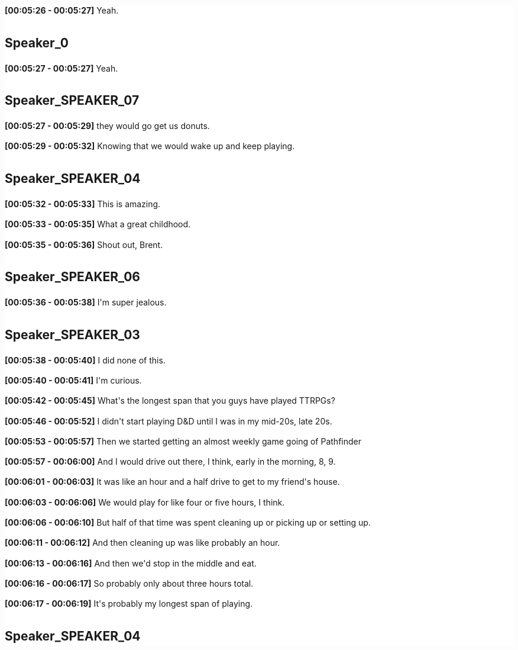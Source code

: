 **[00:05:26 - 00:05:27]** Yeah.


## Speaker_0

**[00:05:27 - 00:05:27]** Yeah.


## Speaker_SPEAKER_07

**[00:05:27 - 00:05:29]** they would go get us donuts.

**[00:05:29 - 00:05:32]** Knowing that we would wake up and keep playing.


## Speaker_SPEAKER_04

**[00:05:32 - 00:05:33]** This is amazing.

**[00:05:33 - 00:05:35]** What a great childhood.

**[00:05:35 - 00:05:36]** Shout out, Brent.


## Speaker_SPEAKER_06

**[00:05:36 - 00:05:38]** I'm super jealous.


## Speaker_SPEAKER_03

**[00:05:38 - 00:05:40]** I did none of this.

**[00:05:40 - 00:05:41]** I'm curious.

**[00:05:42 - 00:05:45]** What's the longest span that you guys have played TTRPGs?

**[00:05:46 - 00:05:52]** I didn't start playing D&D until I was in my mid-20s, late 20s.

**[00:05:53 - 00:05:57]** Then we started getting an almost weekly game going of Pathfinder

**[00:05:57 - 00:06:00]** And I would drive out there, I think, early in the morning, 8, 9.

**[00:06:01 - 00:06:03]** It was like an hour and a half drive to get to my friend's house.

**[00:06:03 - 00:06:06]** We would play for like four or five hours, I think.

**[00:06:06 - 00:06:10]** But half of that time was spent cleaning up or picking up or setting up.

**[00:06:11 - 00:06:12]** And then cleaning up was like probably an hour.

**[00:06:13 - 00:06:16]** And then we'd stop in the middle and eat.

**[00:06:16 - 00:06:17]** So probably only about three hours total.

**[00:06:17 - 00:06:19]** It's probably my longest span of playing.


## Speaker_SPEAKER_04
